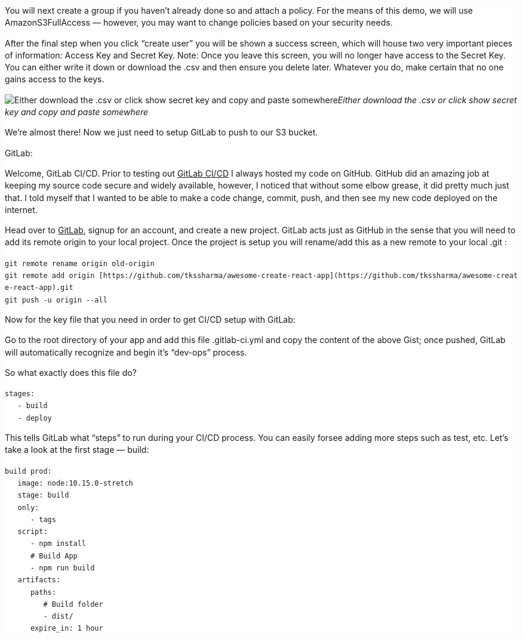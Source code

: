 You will next create a group if you haven’t already done so and attach a policy. For the means of this demo, we will use AmazonS3FullAccess — however, you may want to change policies based on your security needs.

After the final step when you click “create user” you will be shown a success screen, which will house two very important pieces of information: Access Key and Secret Key. Note: Once you leave this screen, you will no longer have access to the Secret Key. You can either write it down or download the .csv and then ensure you delete later. Whatever you do, make certain that no one gains access to the keys.

![Either download the .csv or click show secret key and copy and paste somewhere](https://cdn-images-1.medium.com/max/2000/1*JRMz3vZUyIOK872yo_Y5Rg.png)*Either download the .csv or click show secret key and copy and paste somewhere*

We’re almost there! Now we just need to setup GitLab to push to our S3 bucket.

GitLab:

Welcome, GitLab CI/CD. Prior to testing out [GitLab CI/CD](https://docs.gitlab.com/ee/ci/) I always hosted my code on GitHub. GitHub did an amazing job at keeping my source code secure and widely available, however, I noticed that without some elbow grease, it did pretty much just that. I told myself that I wanted to be able to make a code change, commit, push, and then see my new code deployed on the internet.

Head over to [GitLab](https://gitlab.com/), signup for an account, and create a new project. GitLab acts just as GitHub in the sense that you will need to add its remote origin to your local project. Once the project is setup you will rename/add this as a new remote to your local .git :

    git remote rename origin old-origin
    git remote add origin [https://github.com/tkssharma/awesome-create-react-app](https://github.com/tkssharma/awesome-create-react-app).git
    git push -u origin --all

Now for the key file that you need in order to get CI/CD setup with GitLab:

<iframe src="https://medium.com/media/16347bcd5436d83748c5f7de0fb29cfe" frameborder=0></iframe>

Go to the root directory of your app and add this file .gitlab-ci.yml and copy the content of the above Gist; once pushed, GitLab will automatically recognize and begin it’s “dev-ops” process.

So what exactly does this file do?

    stages:  
       - build  
       - deploy

This tells GitLab what “steps” to run during your CI/CD process. You can easily forsee adding more steps such as test, etc. Let’s take a look at the first stage — build:

    build prod:  
       image: node:10.15.0-stretch  
       stage: build  
       only:    
          - tags  
       script:    
          - npm install    
          # Build App    
          - npm run build  
       artifacts:    
          paths:      
             # Build folder      
             - dist/    
          expire_in: 1 hour
